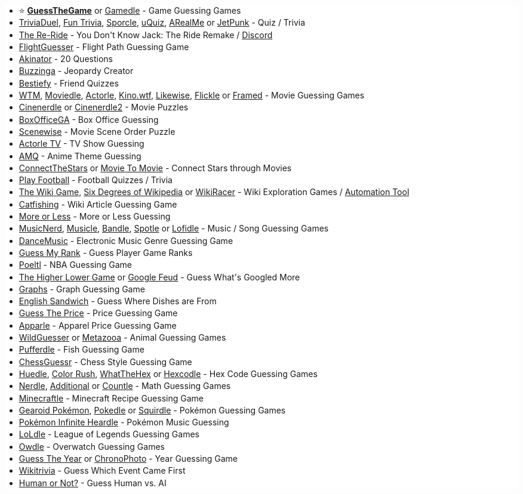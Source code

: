 * ⭐ **[GuessTheGame](https://guessthe.game/)** or [Gamedle](https://www.gamedle.wtf/) - Game Guessing Games
* [TriviaDuel](https://www.triviaduel.com/), [Fun Trivia](https://www.funtrivia.com/), [Sporcle](https://www.sporcle.com/), [uQuiz](https://uquiz.com/), [ARealMe](https://www.arealme.com/) or [JetPunk](https://www.jetpunk.com/) - Quiz / Trivia
* [The Re-Ride](https://thereri.de/) - You Don't Know Jack: The Ride Remake / [Discord](https://discord.com/invite/89sgMHnDRB)
* [FlightGuesser](https://flightguesser.com/) - Flight Path Guessing Game
* [Akinator](https://en.akinator.com/) - 20 Questions
* [Buzzinga](https://buzzinga.io/) - Jeopardy Creator
* [Bestiefy](https://bestiefy.com/) - Friend Quizzes
* [WTM](https://whatthemovie.com/), [Moviedle](https://moviedle.xyz/), [Actorle](https://actorle.com/), [Kino.wtf](https://www.kino.wtf/), [Likewise](https://likewise.com/games), [Flickle](https://flickle.app/) or [Framed](https://framed.wtf/) - Movie Guessing Games
* [Cinenerdle](https://www.cinenerdle.app/) or [Cinenerdle2](https://www.cinenerdle2.app/) - Movie Puzzles
* [BoxOfficeGA](https://boxofficega.me/) - Box Office Guessing
* [Scenewise](https://scenewise.io/) - Movie Scene Order Puzzle
* [Actorle TV](https://actorle.tv/) - TV Show Guessing
* [AMQ](https://animemusicquiz.com/) - Anime Theme Guessing
* [ConnectTheStars](https://connectthestars.xyz/) or [Movie To Movie](https://movietomovie.com/) - Connect Stars through Movies
* [Play Football](https://playfootball.games/) - Football Quizzes / Trivia
* [The Wiki Game](https://www.thewikigame.com/), [Six Degrees of Wikipedia](https://www.sixdegreesofwikipedia.com/) or [WikiRacer](https://wikiracer.io/) - Wiki Exploration Games / [Automation Tool](https://gitlab.com/johanbluecreek/wikiracer)
* [Catfishing](https://catfishing.net/) - Wiki Article Guessing Game
* [More or Less](https://moreorless.io/) - More or Less Guessing
* [MusicNerd](https://musicnerd.io/), [Musicle](https://musicle.app/), [Bandle](https://bandle.app/), [Spotle](https://spotle.io/) or [Lofidle](https://lofidle.com/) - Music / Song Guessing Games
* [DanceMusic](https://dancemusic.wtf/) - Electronic Music Genre Guessing Game
* [Guess My Rank](https://guessmyrank.com/) - Guess Player Game Ranks
* [Poeltl](https://poeltl.nbpa.com/) - NBA Guessing Game
* [The Higher Lower Game](https://www.higherlowergame.com/) or [Google Feud](https://googlefeud.com/) - Guess What's Googled More
* [Graphs](https://www.graphs.world/) - Graph Guessing Game
* [English Sandwich](https://englishsandwich.github.io/) - Guess Where Dishes are From
* [Guess The Price](https://guesstheprice.net/) - Price Guessing Game
* [Apparle](https://www.apparle.com/) - Apparel Price Guessing Game
* [⁠WildGuesser](https://wildguesser.com/) or [Metazooa](https://metazooa.com/) - Animal Guessing Games
* [Pufferdle](https://pufferdle.com/) - Fish Guessing Game
* [ChessGuessr](https://www.chessguessr.com/) - Chess Style Guessing Game
* [Huedle](https://huedle.com/), [Color Rush](https://www.colorrush.io/), [WhatTheHex](https://yizzle.com/whatthehex/) or [Hexcodle](https://www.hexcodle.com/) - Hex Code Guessing Games
* [Nerdle](https://nerdlegame.com/), [Additional](https://additional.today/) or [Countle](https://www.countle.org/) - Math Guessing Games
* [Minecraftle](https://minecraftle.zachmanson.com/) - Minecraft Recipe Guessing Game
* [Gearoid Pokémon](https://gearoid.me/pokemon/), [Pokedle](https://pokedle.net/) or [Squirdle](https://squirdle.fireblend.com/) - Pokémon Guessing Games
* [Pokémon Infinite Heardle](https://pkmn-infinite-heardle.glitch.me/) - Pokémon Music Guessing
* [LoLdle](https://loldle.net/) - League of Legends Guessing Games
* [Owdle](https://owdle.guessing.day/) - Overwatch Guessing Games
* [Guess The Year](https://guess-the-year.davjhan.com/) or [ChronoPhoto](https://www.chronophoto.app/) - Year Guessing Game
* [Wikitrivia](https://wikitrivia.tomjwatson.com/) - Guess Which Event Came First
* [Human or Not?](https://www.humanornot.ai/) - Guess Human vs. AI

